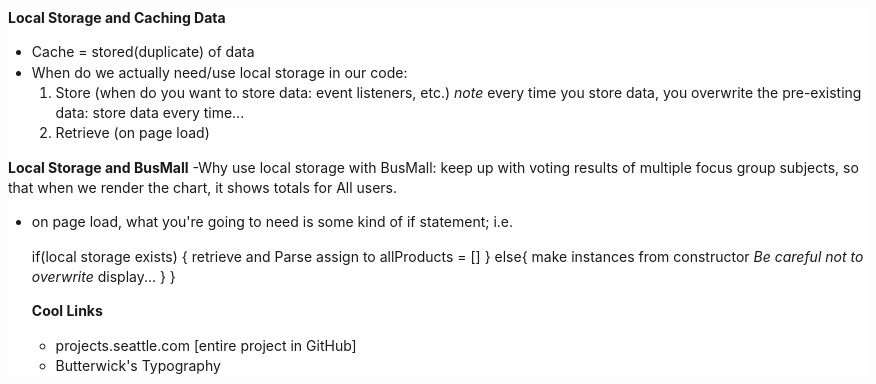 **Local Storage and Caching Data**
- Cache = stored(duplicate) of data
- When do we actually need/use local storage in our code:
  1. Store (when do you want to store data: event listeners, etc.)
    *note* every time you store data, you overwrite the pre-existing data: store data every time...
  2. Retrieve (on page load)

**Local Storage and BusMall**
-Why use local storage with BusMall: keep up with voting results of multiple focus group subjects, so that when we render the chart, it shows totals for All users.
- on page load, what you're going to need is some kind of if statement; i.e.

    if(local storage exists) {
      retrieve and Parse
      assign to allProducts = []
      } else{
        make instances from constructor *Be careful not to overwrite*
        display...
      }
    }

  **Cool Links**
  - projects.seattle.com [entire project in GitHub]
  - Butterwick's Typography
